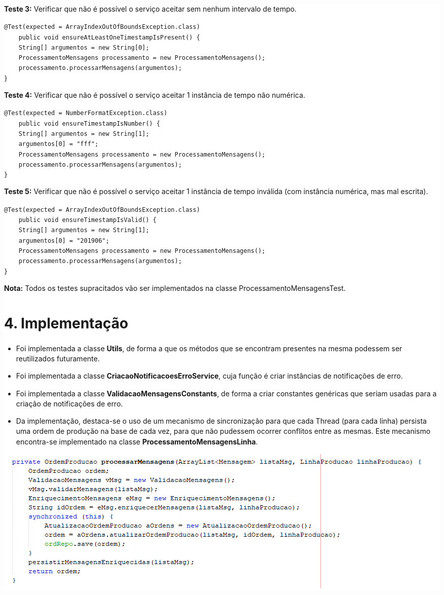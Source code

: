 **Teste 3:** Verificar que não é possível o serviço aceitar sem nenhum intervalo de tempo.

	@Test(expected = ArrayIndexOutOfBoundsException.class)
		public void ensureAtLeastOneTimestampIsPresent() {
		String[] argumentos = new String[0];
 		ProcessamentoMensagens processamento = new ProcessamentoMensagens();
        processamento.processarMensagens(argumentos);
    }

**Teste 4:** Verificar que não é possível o serviço aceitar 1 instância de tempo não numérica.

	@Test(expected = NumberFormatException.class)
		public void ensureTimestampIsNumber() {
		String[] argumentos = new String[1];
		argumentos[0] = "fff";
        ProcessamentoMensagens processamento = new ProcessamentoMensagens();
        processamento.processarMensagens(argumentos);
	}

**Teste 5:** Verificar que não é possível o serviço aceitar 1 instância de tempo inválida (com instância numérica, mas mal escrita).

	@Test(expected = ArrayIndexOutOfBoundsException.class)
		public void ensureTimestampIsValid() {
		String[] argumentos = new String[1];
		argumentos[0] = "201906";
        ProcessamentoMensagens processamento = new ProcessamentoMensagens();
        processamento.processarMensagens(argumentos);
	}

**Nota:** Todos os testes supracitados vão ser implementados na classe ProcessamentoMensagensTest.

# 4. Implementação

* Foi implementada a classe **Utils**, de forma a que os métodos que se encontram presentes na mesma podessem ser reutilizados futuramente.

* Foi implementada a classe **CriacaoNotificacoesErroService**, cuja função é criar instâncias de notificações de erro.

* Foi implementada a classe **ValidacaoMensagensConstants**, de forma a criar constantes genéricas que seriam usadas para a criação de notificações de erro.

* Da implementação, destaca-se o uso de um mecanismo de sincronização para que cada Thread (para cada linha) persista uma ordem de produção na base de cada vez, para que não pudessem ocorrer conflitos entre as mesmas. Este mecanismo encontra-se implementado na classe **ProcessamentoMensagensLinha**.

![synchronized_5001.png](synchronized_5001.png)
